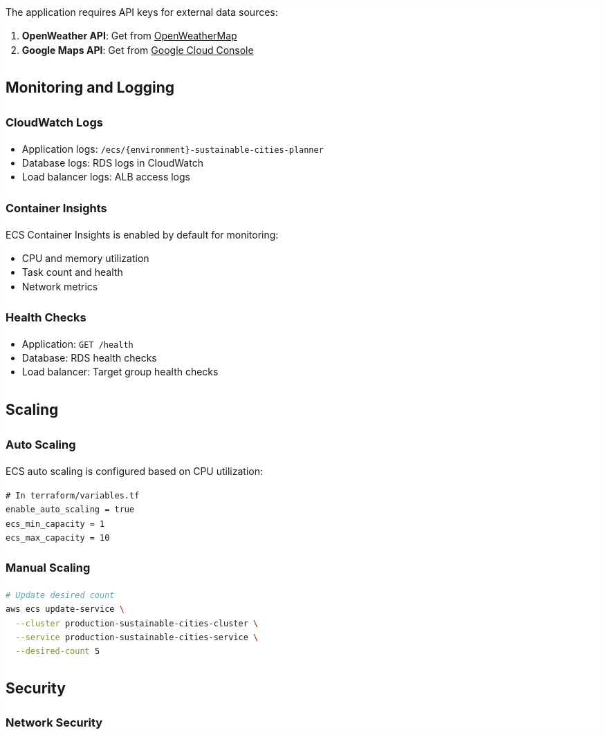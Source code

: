 The application requires API keys for external data sources:

1. **OpenWeather API**: Get from [OpenWeatherMap](https://openweathermap.org/api)
2. **Google Maps API**: Get from [Google Cloud Console](https://console.cloud.google.com/)

## Monitoring and Logging

### CloudWatch Logs

- Application logs: `/ecs/{environment}-sustainable-cities-planner`
- Database logs: RDS logs in CloudWatch
- Load balancer logs: ALB access logs

### Container Insights

ECS Container Insights is enabled by default for monitoring:
- CPU and memory utilization
- Task count and health
- Network metrics

### Health Checks

- Application: `GET /health`
- Database: RDS health checks
- Load balancer: Target group health checks

## Scaling

### Auto Scaling

ECS auto scaling is configured based on CPU utilization:

```hcl
# In terraform/variables.tf
enable_auto_scaling = true
ecs_min_capacity = 1
ecs_max_capacity = 10
```

### Manual Scaling

```bash
# Update desired count
aws ecs update-service \
  --cluster production-sustainable-cities-cluster \
  --service production-sustainable-cities-service \
  --desired-count 5
```

## Security

### Network Security
